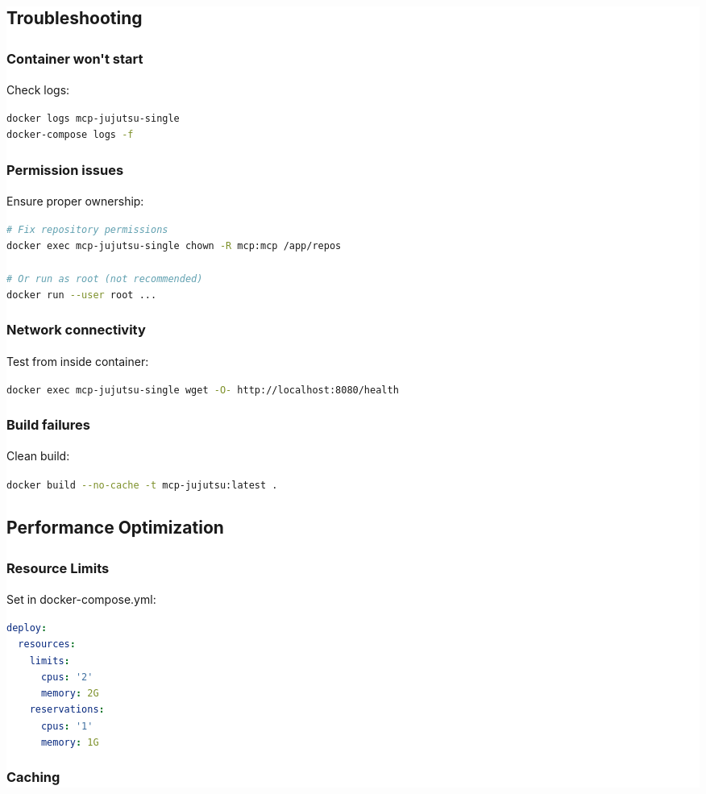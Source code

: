 ## Troubleshooting

### Container won't start

Check logs:
```bash
docker logs mcp-jujutsu-single
docker-compose logs -f
```

### Permission issues

Ensure proper ownership:
```bash
# Fix repository permissions
docker exec mcp-jujutsu-single chown -R mcp:mcp /app/repos

# Or run as root (not recommended)
docker run --user root ...
```

### Network connectivity

Test from inside container:
```bash
docker exec mcp-jujutsu-single wget -O- http://localhost:8080/health
```

### Build failures

Clean build:
```bash
docker build --no-cache -t mcp-jujutsu:latest .
```

## Performance Optimization

### Resource Limits

Set in docker-compose.yml:
```yaml
deploy:
  resources:
    limits:
      cpus: '2'
      memory: 2G
    reservations:
      cpus: '1'
      memory: 1G
```

### Caching
